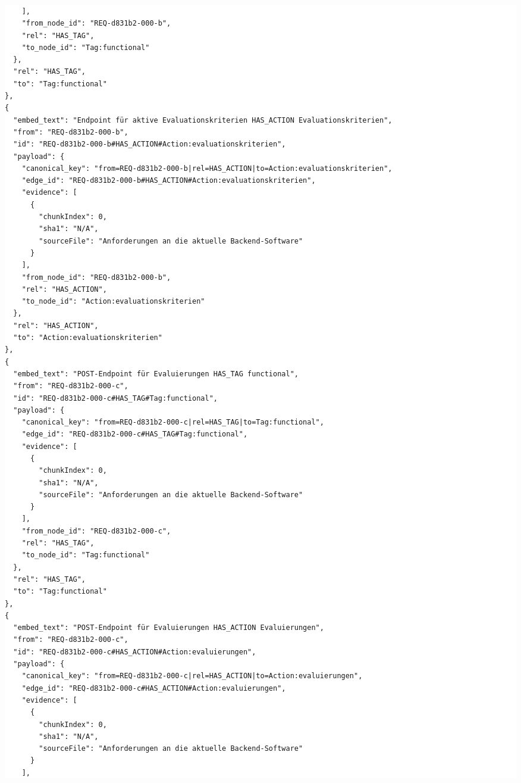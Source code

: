         ],
        "from_node_id": "REQ-d831b2-000-b",
        "rel": "HAS_TAG",
        "to_node_id": "Tag:functional"
      },
      "rel": "HAS_TAG",
      "to": "Tag:functional"
    },
    {
      "embed_text": "Endpoint für aktive Evaluationskriterien HAS_ACTION Evaluationskriterien",
      "from": "REQ-d831b2-000-b",
      "id": "REQ-d831b2-000-b#HAS_ACTION#Action:evaluationskriterien",
      "payload": {
        "canonical_key": "from=REQ-d831b2-000-b|rel=HAS_ACTION|to=Action:evaluationskriterien",
        "edge_id": "REQ-d831b2-000-b#HAS_ACTION#Action:evaluationskriterien",
        "evidence": [
          {
            "chunkIndex": 0,
            "sha1": "N/A",
            "sourceFile": "Anforderungen an die aktuelle Backend-Software"
          }
        ],
        "from_node_id": "REQ-d831b2-000-b",
        "rel": "HAS_ACTION",
        "to_node_id": "Action:evaluationskriterien"
      },
      "rel": "HAS_ACTION",
      "to": "Action:evaluationskriterien"
    },
    {
      "embed_text": "POST-Endpoint für Evaluierungen HAS_TAG functional",
      "from": "REQ-d831b2-000-c",
      "id": "REQ-d831b2-000-c#HAS_TAG#Tag:functional",
      "payload": {
        "canonical_key": "from=REQ-d831b2-000-c|rel=HAS_TAG|to=Tag:functional",
        "edge_id": "REQ-d831b2-000-c#HAS_TAG#Tag:functional",
        "evidence": [
          {
            "chunkIndex": 0,
            "sha1": "N/A",
            "sourceFile": "Anforderungen an die aktuelle Backend-Software"
          }
        ],
        "from_node_id": "REQ-d831b2-000-c",
        "rel": "HAS_TAG",
        "to_node_id": "Tag:functional"
      },
      "rel": "HAS_TAG",
      "to": "Tag:functional"
    },
    {
      "embed_text": "POST-Endpoint für Evaluierungen HAS_ACTION Evaluierungen",
      "from": "REQ-d831b2-000-c",
      "id": "REQ-d831b2-000-c#HAS_ACTION#Action:evaluierungen",
      "payload": {
        "canonical_key": "from=REQ-d831b2-000-c|rel=HAS_ACTION|to=Action:evaluierungen",
        "edge_id": "REQ-d831b2-000-c#HAS_ACTION#Action:evaluierungen",
        "evidence": [
          {
            "chunkIndex": 0,
            "sha1": "N/A",
            "sourceFile": "Anforderungen an die aktuelle Backend-Software"
          }
        ],